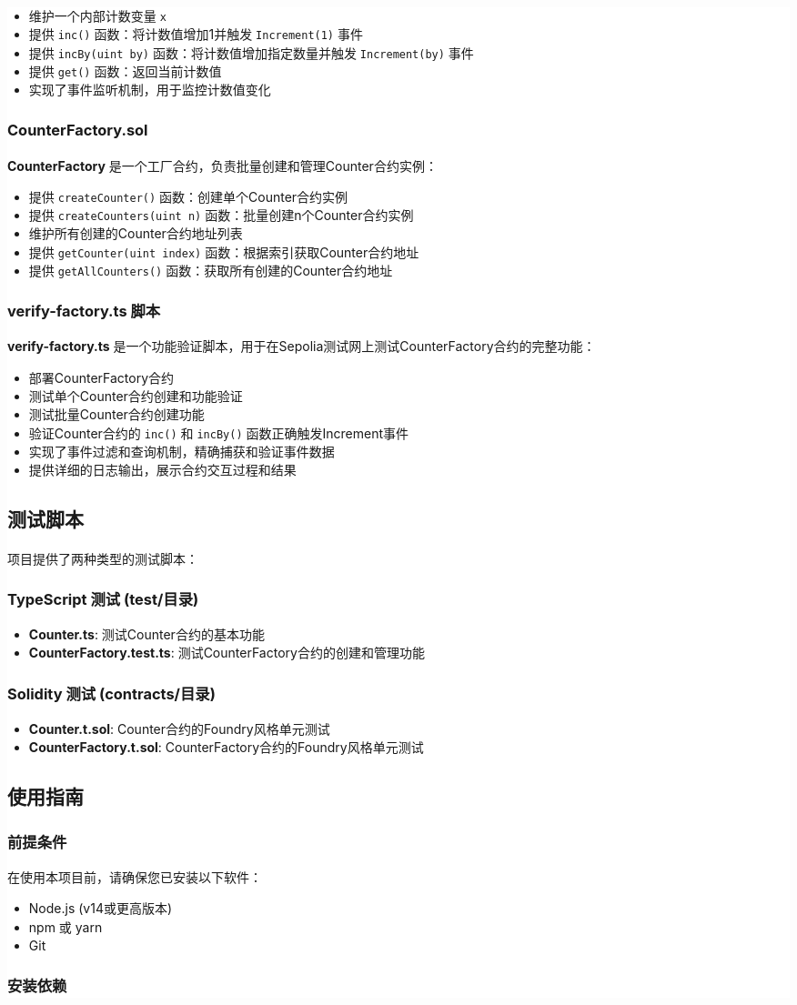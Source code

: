 - 维护一个内部计数变量 `x`
- 提供 `inc()` 函数：将计数值增加1并触发 `Increment(1)` 事件
- 提供 `incBy(uint by)` 函数：将计数值增加指定数量并触发 `Increment(by)` 事件
- 提供 `get()` 函数：返回当前计数值
- 实现了事件监听机制，用于监控计数值变化

### CounterFactory.sol

**CounterFactory** 是一个工厂合约，负责批量创建和管理Counter合约实例：

- 提供 `createCounter()` 函数：创建单个Counter合约实例
- 提供 `createCounters(uint n)` 函数：批量创建n个Counter合约实例
- 维护所有创建的Counter合约地址列表
- 提供 `getCounter(uint index)` 函数：根据索引获取Counter合约地址
- 提供 `getAllCounters()` 函数：获取所有创建的Counter合约地址

### verify-factory.ts 脚本

**verify-factory.ts** 是一个功能验证脚本，用于在Sepolia测试网上测试CounterFactory合约的完整功能：

- 部署CounterFactory合约
- 测试单个Counter合约创建和功能验证
- 测试批量Counter合约创建功能
- 验证Counter合约的 `inc()` 和 `incBy()` 函数正确触发Increment事件
- 实现了事件过滤和查询机制，精确捕获和验证事件数据
- 提供详细的日志输出，展示合约交互过程和结果

## 测试脚本

项目提供了两种类型的测试脚本：

### TypeScript 测试 (test/目录)

- **Counter.ts**: 测试Counter合约的基本功能
- **CounterFactory.test.ts**: 测试CounterFactory合约的创建和管理功能

### Solidity 测试 (contracts/目录)

- **Counter.t.sol**: Counter合约的Foundry风格单元测试
- **CounterFactory.t.sol**: CounterFactory合约的Foundry风格单元测试

## 使用指南

### 前提条件

在使用本项目前，请确保您已安装以下软件：

- Node.js (v14或更高版本)
- npm 或 yarn
- Git

### 安装依赖
